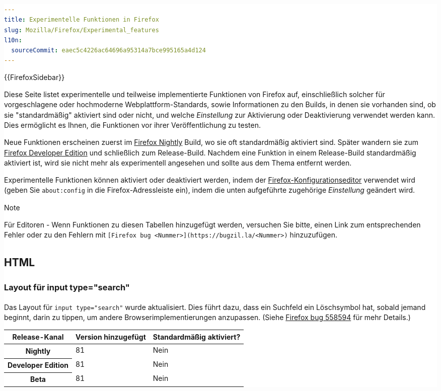```yaml
---
title: Experimentelle Funktionen in Firefox
slug: Mozilla/Firefox/Experimental_features
l10n:
  sourceCommit: eaec5c4226ac64696a95314a7bce995165a4d124
---
```


{{FirefoxSidebar}}

Diese Seite listet experimentelle und teilweise implementierte Funktionen von Firefox auf, einschließlich solcher für vorgeschlagene oder hochmoderne Webplattform-Standards, sowie Informationen zu den Builds, in denen sie vorhanden sind, ob sie "standardmäßig" aktiviert sind oder nicht, und welche _Einstellung_ zur Aktivierung oder Deaktivierung verwendet werden kann. Dies ermöglicht es Ihnen, die Funktionen vor ihrer Veröffentlichung zu testen.

Neue Funktionen erscheinen zuerst im [Firefox Nightly](https://www.mozilla.org/en-US/firefox/channel/desktop/) Build, wo sie oft standardmäßig aktiviert sind. Später wandern sie zum [Firefox Developer Edition](https://www.mozilla.org/en-US/firefox/developer/) und schließlich zum Release-Build. Nachdem eine Funktion in einem Release-Build standardmäßig aktiviert ist, wird sie nicht mehr als experimentell angesehen und sollte aus dem Thema entfernt werden.

Experimentelle Funktionen können aktiviert oder deaktiviert werden, indem der [Firefox-Konfigurationseditor](https://support.mozilla.org/en-US/kb/about-config-editor-firefox) verwendet wird (geben Sie `about:config` in die Firefox-Adressleiste ein), indem die unten aufgeführte zugehörige _Einstellung_ geändert wird.

> [!NOTE]
> Für Editoren - Wenn Funktionen zu diesen Tabellen hinzugefügt werden, versuchen Sie bitte, einen Link zum entsprechenden Fehler oder zu den Fehlern mit `[Firefox bug <Nummer>](https://bugzil.la/<Nummer>)` hinzuzufügen.

## HTML

### Layout für input type="search"

Das Layout für `input type="search"` wurde aktualisiert. Dies führt dazu, dass ein Suchfeld ein Löschsymbol hat, sobald jemand beginnt, darin zu tippen, um andere Browserimplementierungen anzupassen. (Siehe [Firefox bug 558594](https://bugzil.la/558594) für mehr Details.)

<table>
  <thead>
    <tr>
      <th>Release-Kanal</th>
      <th>Version hinzugefügt</th>
      <th>Standardmäßig aktiviert?</th>
    </tr>
  </thead>
  <tbody>
    <tr>
      <th>Nightly</th>
      <td>81</td>
      <td>Nein</td>
    </tr>
    <tr>
      <th>Developer Edition</th>
      <td>81</td>
      <td>Nein</td>
    </tr>
    <tr>
      <th>Beta</th>
      <td>81</td>
      <td>Nein</td>
    </tr>
    <tr>